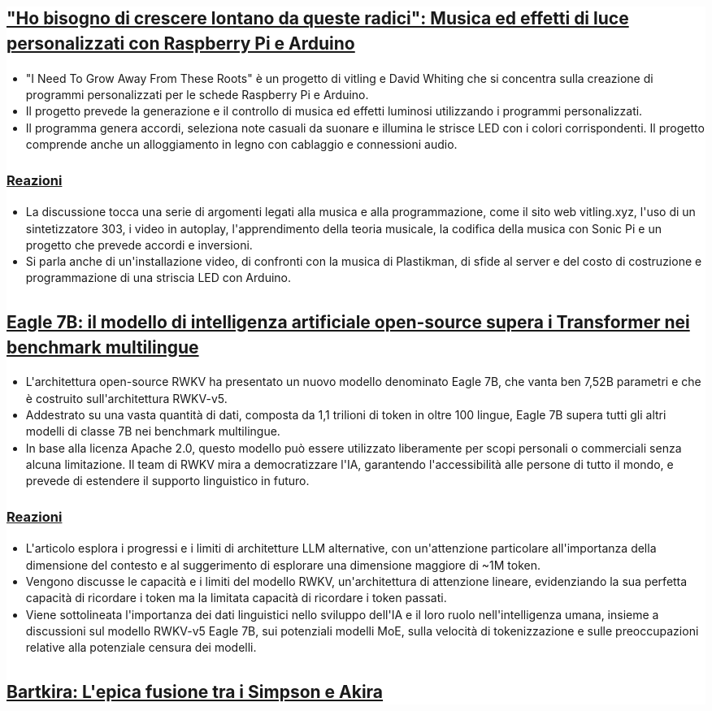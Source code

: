 ## ["Ho bisogno di crescere lontano da queste radici": Musica ed effetti di luce personalizzati con Raspberry Pi e Arduino](https://www.vitling.xyz/i-need-to-grow-away-from-these-roots/)

- "I Need To Grow Away From These Roots" è un progetto di vitling e David Whiting che si concentra sulla creazione di programmi personalizzati per le schede Raspberry Pi e Arduino.
- Il progetto prevede la generazione e il controllo di musica ed effetti luminosi utilizzando i programmi personalizzati.
- Il programma genera accordi, seleziona note casuali da suonare e illumina le strisce LED con i colori corrispondenti. Il progetto comprende anche un alloggiamento in legno con cablaggio e connessioni audio.

### [Reazioni](https://news.ycombinator.com/item?id=39168986)

- La discussione tocca una serie di argomenti legati alla musica e alla programmazione, come il sito web vitling.xyz, l'uso di un sintetizzatore 303, i video in autoplay, l'apprendimento della teoria musicale, la codifica della musica con Sonic Pi e un progetto che prevede accordi e inversioni.
- Si parla anche di un'installazione video, di confronti con la musica di Plastikman, di sfide al server e del costo di costruzione e programmazione di una striscia LED con Arduino.

## [Eagle 7B: il modello di intelligenza artificiale open-source supera i Transformer nei benchmark multilingue](https://blog.rwkv.com/p/eagle-7b-soaring-past-transformers)

- L'architettura open-source RWKV ha presentato un nuovo modello denominato Eagle 7B, che vanta ben 7,52B parametri e che è costruito sull'architettura RWKV-v5.
- Addestrato su una vasta quantità di dati, composta da 1,1 trilioni di token in oltre 100 lingue, Eagle 7B supera tutti gli altri modelli di classe 7B nei benchmark multilingue.
- In base alla licenza Apache 2.0, questo modello può essere utilizzato liberamente per scopi personali o commerciali senza alcuna limitazione. Il team di RWKV mira a democratizzare l'IA, garantendo l'accessibilità alle persone di tutto il mondo, e prevede di estendere il supporto linguistico in futuro.

### [Reazioni](https://news.ycombinator.com/item?id=39172837)

- L'articolo esplora i progressi e i limiti di architetture LLM alternative, con un'attenzione particolare all'importanza della dimensione del contesto e al suggerimento di esplorare una dimensione maggiore di ~1M token.
- Vengono discusse le capacità e i limiti del modello RWKV, un'architettura di attenzione lineare, evidenziando la sua perfetta capacità di ricordare i token ma la limitata capacità di ricordare i token passati.
- Viene sottolineata l'importanza dei dati linguistici nello sviluppo dell'IA e il loro ruolo nell'intelligenza umana, insieme a discussioni sul modello RWKV-v5 Eagle 7B, sui potenziali modelli MoE, sulla velocità di tokenizzazione e sulle preoccupazioni relative alla potenziale censura dei modelli.

## [Bartkira: L'epica fusione tra i Simpson e Akira](http://www.bartkira.com)
